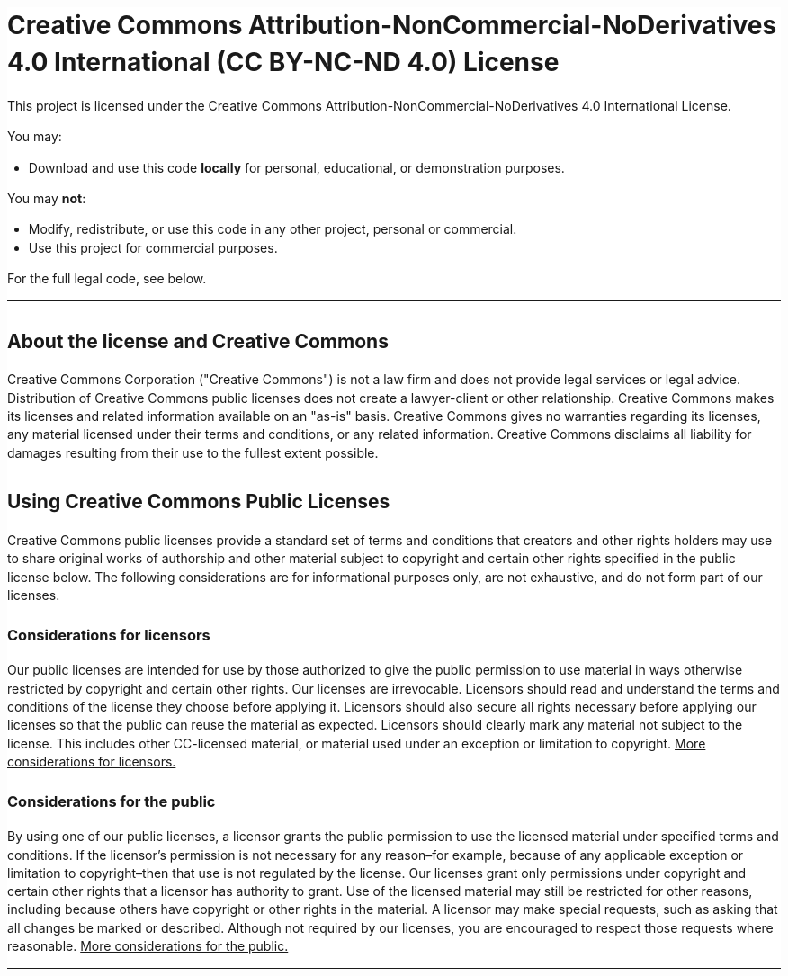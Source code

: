 # Creative Commons Attribution-NonCommercial-NoDerivatives 4.0 International (CC BY-NC-ND 4.0) License

This project is licensed under the [Creative Commons Attribution-NonCommercial-NoDerivatives 4.0 International License](https://creativecommons.org/licenses/by-nc-nd/4.0/).

You may:

- Download and use this code **locally** for personal, educational, or demonstration purposes.

You may **not**:

- Modify, redistribute, or use this code in any other project, personal or commercial.
- Use this project for commercial purposes.

For the full legal code, see below.

---

## About the license and Creative Commons

Creative Commons Corporation ("Creative Commons") is not a law firm and does not provide legal services or legal advice. Distribution of Creative Commons public licenses does not create a lawyer-client or other relationship. Creative Commons makes its licenses and related information available on an "as-is" basis. Creative Commons gives no warranties regarding its licenses, any material licensed under their terms and conditions, or any related information. Creative Commons disclaims all liability for damages resulting from their use to the fullest extent possible.

## Using Creative Commons Public Licenses

Creative Commons public licenses provide a standard set of terms and conditions that creators and other rights holders may use to share original works of authorship and other material subject to copyright and certain other rights specified in the public license below. The following considerations are for informational purposes only, are not exhaustive, and do not form part of our licenses.

### Considerations for licensors

Our public licenses are intended for use by those authorized to give the public permission to use material in ways otherwise restricted by copyright and certain other rights. Our licenses are irrevocable. Licensors should read and understand the terms and conditions of the license they choose before applying it. Licensors should also secure all rights necessary before applying our licenses so that the public can reuse the material as expected. Licensors should clearly mark any material not subject to the license. This includes other CC-licensed material, or material used under an exception or limitation to copyright. [More considerations for licensors.](https://wiki.creativecommons.org/wiki/Considerations_for_licensors_and_licensees#Considerations_for_licensors)

### Considerations for the public

By using one of our public licenses, a licensor grants the public permission to use the licensed material under specified terms and conditions. If the licensor’s permission is not necessary for any reason–for example, because of any applicable exception or limitation to copyright–then that use is not regulated by the license. Our licenses grant only permissions under copyright and certain other rights that a licensor has authority to grant. Use of the licensed material may still be restricted for other reasons, including because others have copyright or other rights in the material. A licensor may make special requests, such as asking that all changes be marked or described. Although not required by our licenses, you are encouraged to respect those requests where reasonable. [More considerations for the public.](https://wiki.creativecommons.org/wiki/Considerations_for_licensors_and_licensees#Considerations_for_licensees)

---